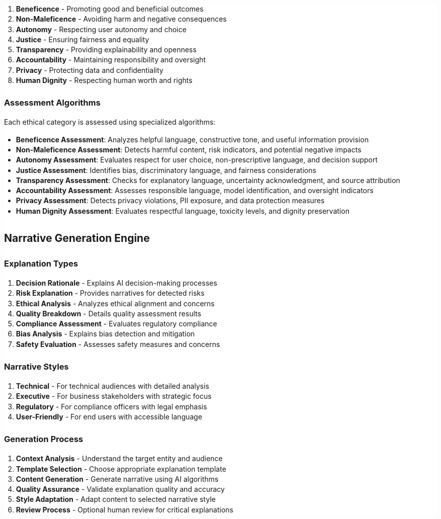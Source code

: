 1. **Beneficence** - Promoting good and beneficial outcomes
2. **Non-Maleficence** - Avoiding harm and negative consequences
3. **Autonomy** - Respecting user autonomy and choice
4. **Justice** - Ensuring fairness and equality
5. **Transparency** - Providing explainability and openness
6. **Accountability** - Maintaining responsibility and oversight
7. **Privacy** - Protecting data and confidentiality
8. **Human Dignity** - Respecting human worth and rights

### Assessment Algorithms

Each ethical category is assessed using specialized algorithms:

- **Beneficence Assessment**: Analyzes helpful language, constructive tone, and useful information provision
- **Non-Maleficence Assessment**: Detects harmful content, risk indicators, and potential negative impacts
- **Autonomy Assessment**: Evaluates respect for user choice, non-prescriptive language, and decision support
- **Justice Assessment**: Identifies bias, discriminatory language, and fairness considerations
- **Transparency Assessment**: Checks for explanatory language, uncertainty acknowledgment, and source attribution
- **Accountability Assessment**: Assesses responsible language, model identification, and oversight indicators
- **Privacy Assessment**: Detects privacy violations, PII exposure, and data protection measures
- **Human Dignity Assessment**: Evaluates respectful language, toxicity levels, and dignity preservation

## Narrative Generation Engine

### Explanation Types

1. **Decision Rationale** - Explains AI decision-making processes
2. **Risk Explanation** - Provides narratives for detected risks
3. **Ethical Analysis** - Analyzes ethical alignment and concerns
4. **Quality Breakdown** - Details quality assessment results
5. **Compliance Assessment** - Evaluates regulatory compliance
6. **Bias Analysis** - Explains bias detection and mitigation
7. **Safety Evaluation** - Assesses safety measures and concerns

### Narrative Styles

1. **Technical** - For technical audiences with detailed analysis
2. **Executive** - For business stakeholders with strategic focus
3. **Regulatory** - For compliance officers with legal emphasis
4. **User-Friendly** - For end users with accessible language

### Generation Process

1. **Context Analysis** - Understand the target entity and audience
2. **Template Selection** - Choose appropriate explanation template
3. **Content Generation** - Generate narrative using AI algorithms
4. **Quality Assurance** - Validate explanation quality and accuracy
5. **Style Adaptation** - Adapt content to selected narrative style
6. **Review Process** - Optional human review for critical explanations
